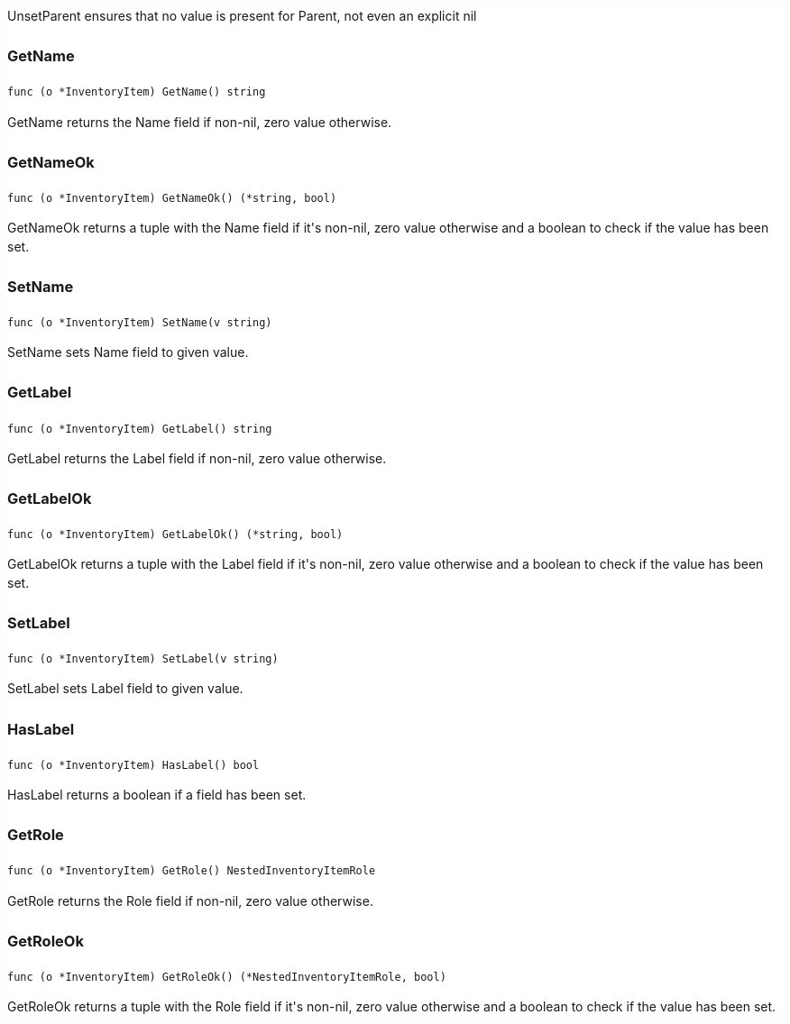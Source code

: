 UnsetParent ensures that no value is present for Parent, not even an explicit nil
### GetName

`func (o *InventoryItem) GetName() string`

GetName returns the Name field if non-nil, zero value otherwise.

### GetNameOk

`func (o *InventoryItem) GetNameOk() (*string, bool)`

GetNameOk returns a tuple with the Name field if it's non-nil, zero value otherwise
and a boolean to check if the value has been set.

### SetName

`func (o *InventoryItem) SetName(v string)`

SetName sets Name field to given value.


### GetLabel

`func (o *InventoryItem) GetLabel() string`

GetLabel returns the Label field if non-nil, zero value otherwise.

### GetLabelOk

`func (o *InventoryItem) GetLabelOk() (*string, bool)`

GetLabelOk returns a tuple with the Label field if it's non-nil, zero value otherwise
and a boolean to check if the value has been set.

### SetLabel

`func (o *InventoryItem) SetLabel(v string)`

SetLabel sets Label field to given value.

### HasLabel

`func (o *InventoryItem) HasLabel() bool`

HasLabel returns a boolean if a field has been set.

### GetRole

`func (o *InventoryItem) GetRole() NestedInventoryItemRole`

GetRole returns the Role field if non-nil, zero value otherwise.

### GetRoleOk

`func (o *InventoryItem) GetRoleOk() (*NestedInventoryItemRole, bool)`

GetRoleOk returns a tuple with the Role field if it's non-nil, zero value otherwise
and a boolean to check if the value has been set.
